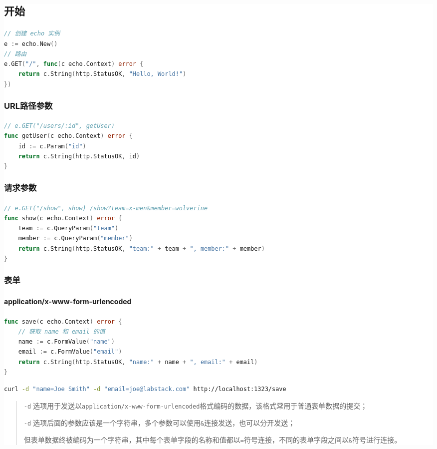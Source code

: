 ## 开始

```go
// 创建 echo 实例
e := echo.New()
// 路由
e.GET("/", func(c echo.Context) error {
    return c.String(http.StatusOK, "Hello, World!")
})
```

 ### URL路径参数

```go
// e.GET("/users/:id", getUser)
func getUser(c echo.Context) error {
    id := c.Param("id")
    return c.String(http.StatusOK, id)
}
```

### 请求参数

```go
// e.GET("/show", show) /show?team=x-men&member=wolverine
func show(c echo.Context) error {
    team := c.QueryParam("team")
    member := c.QueryParam("member")
    return c.String(http.StatusOK, "team:" + team + ", member:" + member)
}
```

### 表单 

#### application/x-www-form-urlencoded

```go
func save(c echo.Context) error {
    // 获取 name 和 email 的值
    name := c.FormValue("name")
    email := c.FormValue("email")
    return c.String(http.StatusOK, "name:" + name + ", email:" + email)
}
```

```bash
curl -d "name=Joe Smith" -d "email=joe@labstack.com" http://localhost:1323/save
```

> `-d` 选项用于发送以`application/x-www-form-urlencoded`格式编码的数据，该格式常用于普通表单数据的提交；
>
> `-d` 选项后面的参数应该是一个字符串，多个参数可以使用`&`连接发送，也可以分开发送；
>
> 但表单数据终被编码为一个字符串，其中每个表单字段的名称和值都以`=`符号连接，不同的表单字段之间以`&`符号进行连接。

